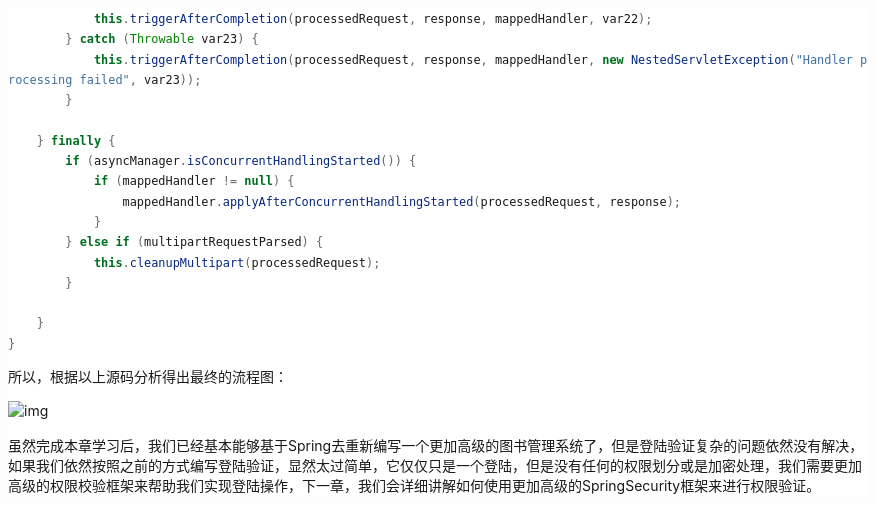 ```java
            this.triggerAfterCompletion(processedRequest, response, mappedHandler, var22);
        } catch (Throwable var23) {
            this.triggerAfterCompletion(processedRequest, response, mappedHandler, new NestedServletException("Handler processing failed", var23));
        }

    } finally {
        if (asyncManager.isConcurrentHandlingStarted()) {
            if (mappedHandler != null) {
                mappedHandler.applyAfterConcurrentHandlingStarted(processedRequest, response);
            }
        } else if (multipartRequestParsed) {
            this.cleanupMultipart(processedRequest);
        }

    }
}
```

所以，根据以上源码分析得出最终的流程图：

![img](https://s2.loli.net/2023/08/14/IzWB8LGjwo1DPml.png)

虽然完成本章学习后，我们已经基本能够基于Spring去重新编写一个更加高级的图书管理系统了，但是登陆验证复杂的问题依然没有解决，如果我们依然按照之前的方式编写登陆验证，显然太过简单，它仅仅只是一个登陆，但是没有任何的权限划分或是加密处理，我们需要更加高级的权限校验框架来帮助我们实现登陆操作，下一章，我们会详细讲解如何使用更加高级的SpringSecurity框架来进行权限验证。